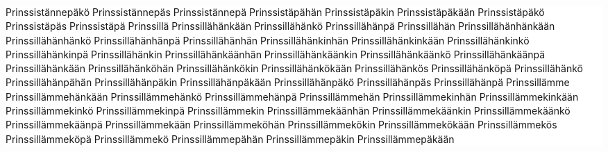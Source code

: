 Prinssistännepäkö
Prinssistännepäs
Prinssistännepä
Prinssistäpähän
Prinssistäpäkin
Prinssistäpäkään
Prinssistäpäkö
Prinssistäpäs
Prinssistäpä
Prinssillä
Prinssillähänkään
Prinssillähänkö
Prinssillähänpä
Prinssillähän
Prinssillähänhänkään
Prinssillähänhänkö
Prinssillähänhänpä
Prinssillähänhän
Prinssillähänkinhän
Prinssillähänkinkään
Prinssillähänkinkö
Prinssillähänkinpä
Prinssillähänkin
Prinssillähänkäänhän
Prinssillähänkäänkin
Prinssillähänkäänkö
Prinssillähänkäänpä
Prinssillähänkään
Prinssillähänköhän
Prinssillähänkökin
Prinssillähänkökään
Prinssillähänkös
Prinssillähänköpä
Prinssillähänkö
Prinssillähänpähän
Prinssillähänpäkin
Prinssillähänpäkään
Prinssillähänpäkö
Prinssillähänpäs
Prinssillähänpä
Prinssillämme
Prinssillämmehänkään
Prinssillämmehänkö
Prinssillämmehänpä
Prinssillämmehän
Prinssillämmekinhän
Prinssillämmekinkään
Prinssillämmekinkö
Prinssillämmekinpä
Prinssillämmekin
Prinssillämmekäänhän
Prinssillämmekäänkin
Prinssillämmekäänkö
Prinssillämmekäänpä
Prinssillämmekään
Prinssillämmeköhän
Prinssillämmekökin
Prinssillämmekökään
Prinssillämmekös
Prinssillämmeköpä
Prinssillämmekö
Prinssillämmepähän
Prinssillämmepäkin
Prinssillämmepäkään
